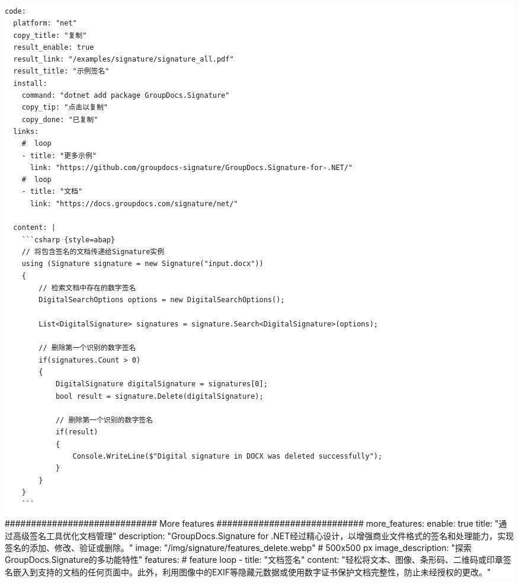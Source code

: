     code:
      platform: "net"
      copy_title: "复制"
      result_enable: true
      result_link: "/examples/signature/signature_all.pdf"
      result_title: "示例签名"
      install:
        command: "dotnet add package GroupDocs.Signature"
        copy_tip: "点击以复制"
        copy_done: "已复制"
      links:
        #  loop
        - title: "更多示例"
          link: "https://github.com/groupdocs-signature/GroupDocs.Signature-for-.NET/"
        #  loop
        - title: "文档"
          link: "https://docs.groupdocs.com/signature/net/"
          
      content: |
        ```csharp {style=abap}
        // 将包含签名的文档传递给Signature实例
        using (Signature signature = new Signature("input.docx"))
        {
            // 检索文档中存在的数字签名
            DigitalSearchOptions options = new DigitalSearchOptions();

            List<DigitalSignature> signatures = signature.Search<DigitalSignature>(options);

            // 删除第一个识别的数字签名
            if(signatures.Count > 0)
            {
                DigitalSignature digitalSignature = signatures[0];
                bool result = signature.Delete(digitalSignature);

                // 删除第一个识别的数字签名
                if(result)
                {
                    Console.WriteLine($"Digital signature in DOCX was deleted successfully");
                }
            }
        }
        ```            

############################# More features ############################
more_features:
  enable: true
  title: "通过高级签名工具优化文档管理"
  description: "GroupDocs.Signature for .NET经过精心设计，以增强商业文件格式的签名和处理能力，实现签名的添加、修改、验证或删除。"
  image: "/img/signature/features_delete.webp" # 500x500 px
  image_description: "探索GroupDocs.Signature的多功能特性"
  features:
    # feature loop
    - title: "文档签名"
      content: "轻松将文本、图像、条形码、二维码或印章签名嵌入到支持的文档的任何页面中。此外，利用图像中的EXIF等隐藏元数据或使用数字证书保护文档完整性，防止未经授权的更改。"
